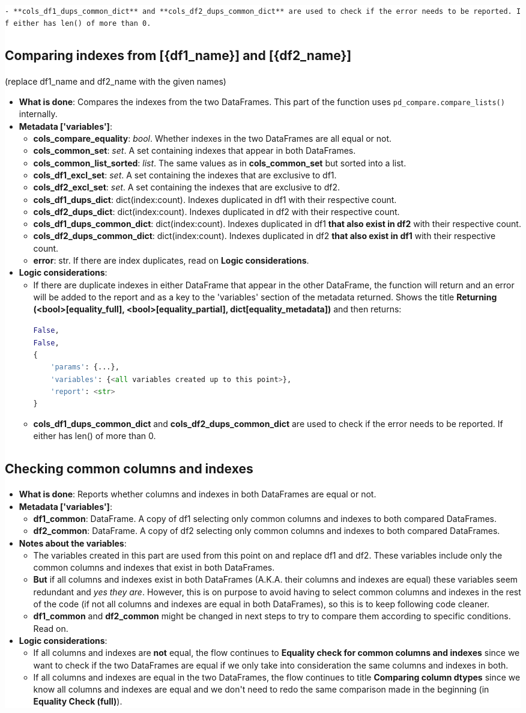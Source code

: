 	- **cols_df1_dups_common_dict** and **cols_df2_dups_common_dict** are used to check if the error needs to be reported. If either has len() of more than 0.

## Comparing indexes from [{df1_name}] and [{df2_name}]
(replace df1_name and df2_name with the given names)
- **What is done**: Compares the indexes from the two DataFrames. This part of the function uses `pd_compare.compare_lists()` internally.
- **Metadata ['variables']**:
	- **cols_compare_equality**: *bool*. Whether indexes in the two DataFrames are all equal or not.
	- **cols_common_set**: *set*. A set containing indexes that appear in both DataFrames.
	- **cols_common_list_sorted**: *list*. The same values as in **cols_common_set** but sorted into a list.
	- **cols_df1_excl_set**: *set*. A set containing the indexes that are exclusive to df1.
	- **cols_df2_excl_set**: *set*. A set containing the indexes that are exclusive to df2.
	- **cols_df1_dups_dict**: dict(index:count). Indexes duplicated in df1 with their respective count.
	- **cols_df2_dups_dict**: dict(index:count). Indexes duplicated in df2 with their respective count.
	- **cols_df1_dups_common_dict**: dict(index:count). Indexes duplicated in df1 **that also exist in df2** with their respective count.
	- **cols_df2_dups_common_dict**: dict(index:count). Indexes duplicated in df2 **that also exist in df1** with their respective count.
	- **error**: str. If there are index duplicates, read on **Logic considerations**.
- **Logic considerations**:
	- If there are duplicate indexes in either DataFrame that appear in the other DataFrame, the function will return and an error will be added to the report and as a key to the 'variables' section of the metadata returned. Shows the title **Returning (\<bool>[equality_full], \<bool>[equality_partial], dict[equality_metadata])** and then returns:
	  ```python
	  False,
	  False,
	  {
		  'params': {...},
		  'variables': {<all variables created up to this point>},
		  'report': <str>
	  }
	  ```
	- **cols_df1_dups_common_dict** and **cols_df2_dups_common_dict** are used to check if the error needs to be reported. If either has len() of more than 0.

## Checking common columns and indexes
- **What is done**: Reports whether columns and indexes in both DataFrames are equal or not.
- **Metadata ['variables']**:
	- **df1_common**: DataFrame. A copy of df1 selecting only common columns and indexes to both compared DataFrames.
	- **df2_common**: DataFrame. A copy of df2 selecting only common columns and indexes to both compared DataFrames.
- **Notes about the variables**:
	- The variables created in this part are used from this point on and replace df1 and df2. These variables include only the common columns and indexes that exist in both DataFrames.
	- **But** if all columns and indexes exist in both DataFrames (A.K.A. their columns and indexes are equal) these variables seem redundant and *yes they are*. However, this is on purpose to avoid having to select common columns and indexes in the rest of the code (if not all columns and indexes are equal in both DataFrames), so this is to keep following code cleaner.
	- **df1_common** and **df2_common** might be changed in next steps to try to compare them according to specific conditions. Read on.
- **Logic considerations**:
	- If all columns and indexes are **not** equal, the flow continues to **Equality check for common columns and indexes** since we want to check if the two DataFrames are equal if we only take into consideration the same columns and indexes in both.
	- If all columns and indexes are equal in the two DataFrames, the flow continues to title **Comparing column dtypes** since we know all columns and indexes are equal and we don't need to redo the same comparison made in the beginning (in **Equality Check (full)**).
